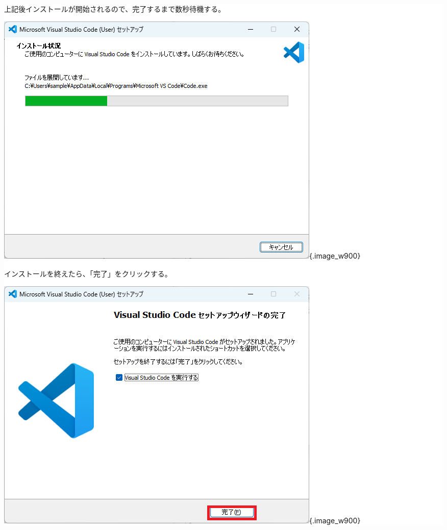 上記後インストールが開始されるので、完了するまで数秒待機する。  

![画像jpg](./img/02VSCode/17.png){.image_w900}

インストールを終えたら、「完了」をクリックする。

![画像jpg](./img/02VSCode/18.png){.image_w900}

